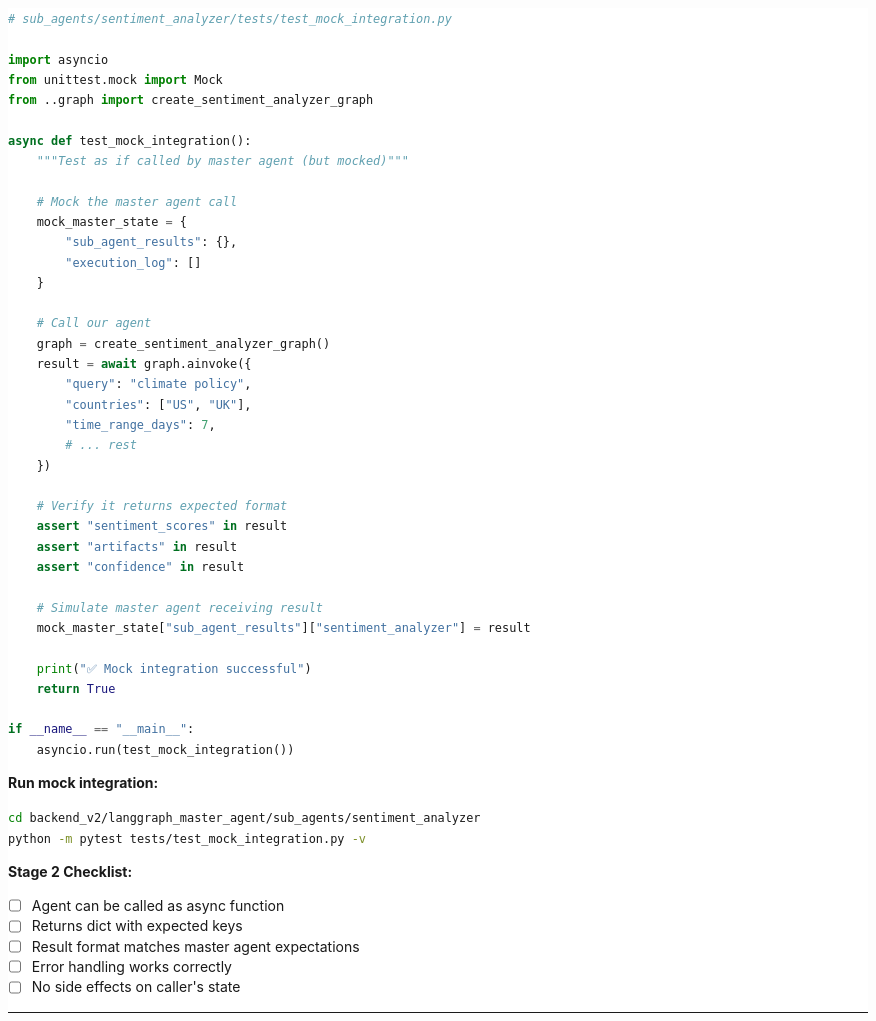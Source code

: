 ```python
# sub_agents/sentiment_analyzer/tests/test_mock_integration.py

import asyncio
from unittest.mock import Mock
from ..graph import create_sentiment_analyzer_graph

async def test_mock_integration():
    """Test as if called by master agent (but mocked)"""
    
    # Mock the master agent call
    mock_master_state = {
        "sub_agent_results": {},
        "execution_log": []
    }
    
    # Call our agent
    graph = create_sentiment_analyzer_graph()
    result = await graph.ainvoke({
        "query": "climate policy",
        "countries": ["US", "UK"],
        "time_range_days": 7,
        # ... rest
    })
    
    # Verify it returns expected format
    assert "sentiment_scores" in result
    assert "artifacts" in result
    assert "confidence" in result
    
    # Simulate master agent receiving result
    mock_master_state["sub_agent_results"]["sentiment_analyzer"] = result
    
    print("✅ Mock integration successful")
    return True

if __name__ == "__main__":
    asyncio.run(test_mock_integration())
```

**Run mock integration:**
```bash
cd backend_v2/langgraph_master_agent/sub_agents/sentiment_analyzer
python -m pytest tests/test_mock_integration.py -v
```

**Stage 2 Checklist:**
- [ ] Agent can be called as async function
- [ ] Returns dict with expected keys
- [ ] Result format matches master agent expectations
- [ ] Error handling works correctly
- [ ] No side effects on caller's state

---